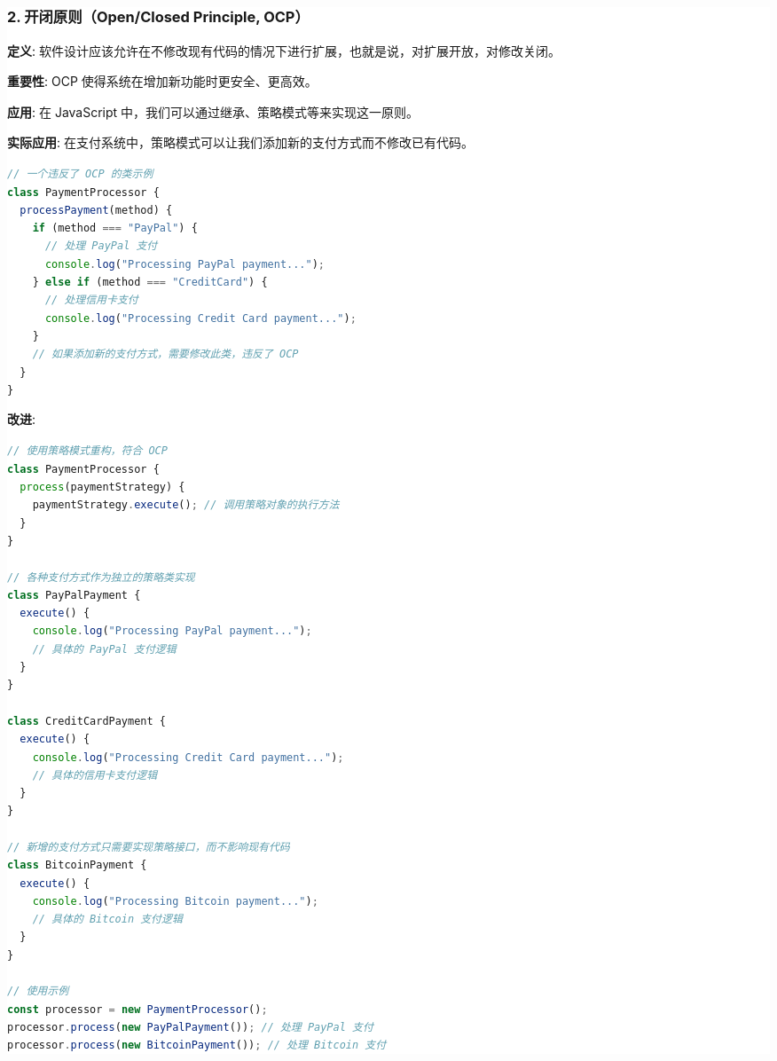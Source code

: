 ### 2. 开闭原则（Open/Closed Principle, OCP）

**定义**: 软件设计应该允许在不修改现有代码的情况下进行扩展，也就是说，对扩展开放，对修改关闭。

**重要性**: OCP 使得系统在增加新功能时更安全、更高效。

**应用**: 在 JavaScript 中，我们可以通过继承、策略模式等来实现这一原则。

**实际应用**: 在支付系统中，策略模式可以让我们添加新的支付方式而不修改已有代码。

```javascript
// 一个违反了 OCP 的类示例
class PaymentProcessor {
  processPayment(method) {
    if (method === "PayPal") {
      // 处理 PayPal 支付
      console.log("Processing PayPal payment...");
    } else if (method === "CreditCard") {
      // 处理信用卡支付
      console.log("Processing Credit Card payment...");
    }
    // 如果添加新的支付方式，需要修改此类，违反了 OCP
  }
}
```

**改进**:

```javascript
// 使用策略模式重构，符合 OCP
class PaymentProcessor {
  process(paymentStrategy) {
    paymentStrategy.execute(); // 调用策略对象的执行方法
  }
}

// 各种支付方式作为独立的策略类实现
class PayPalPayment {
  execute() {
    console.log("Processing PayPal payment...");
    // 具体的 PayPal 支付逻辑
  }
}

class CreditCardPayment {
  execute() {
    console.log("Processing Credit Card payment...");
    // 具体的信用卡支付逻辑
  }
}

// 新增的支付方式只需要实现策略接口，而不影响现有代码
class BitcoinPayment {
  execute() {
    console.log("Processing Bitcoin payment...");
    // 具体的 Bitcoin 支付逻辑
  }
}

// 使用示例
const processor = new PaymentProcessor();
processor.process(new PayPalPayment()); // 处理 PayPal 支付
processor.process(new BitcoinPayment()); // 处理 Bitcoin 支付
```
